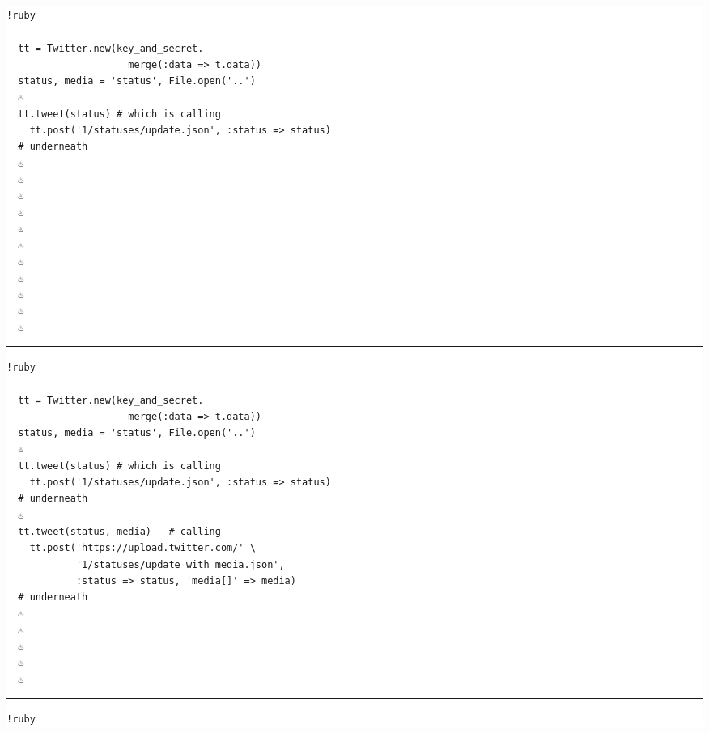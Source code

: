 
    !ruby

      tt = Twitter.new(key_and_secret.
                         merge(:data => t.data))
      status, media = 'status', File.open('..')
      ♨
      tt.tweet(status) # which is calling
        tt.post('1/statuses/update.json', :status => status)
      # underneath
      ♨
      ♨
      ♨
      ♨
      ♨
      ♨
      ♨
      ♨
      ♨
      ♨
      ♨

---

    !ruby

      tt = Twitter.new(key_and_secret.
                         merge(:data => t.data))
      status, media = 'status', File.open('..')
      ♨
      tt.tweet(status) # which is calling
        tt.post('1/statuses/update.json', :status => status)
      # underneath
      ♨
      tt.tweet(status, media)   # calling
        tt.post('https://upload.twitter.com/' \
                '1/statuses/update_with_media.json',
                :status => status, 'media[]' => media)
      # underneath
      ♨
      ♨
      ♨
      ♨
      ♨

---

    !ruby
